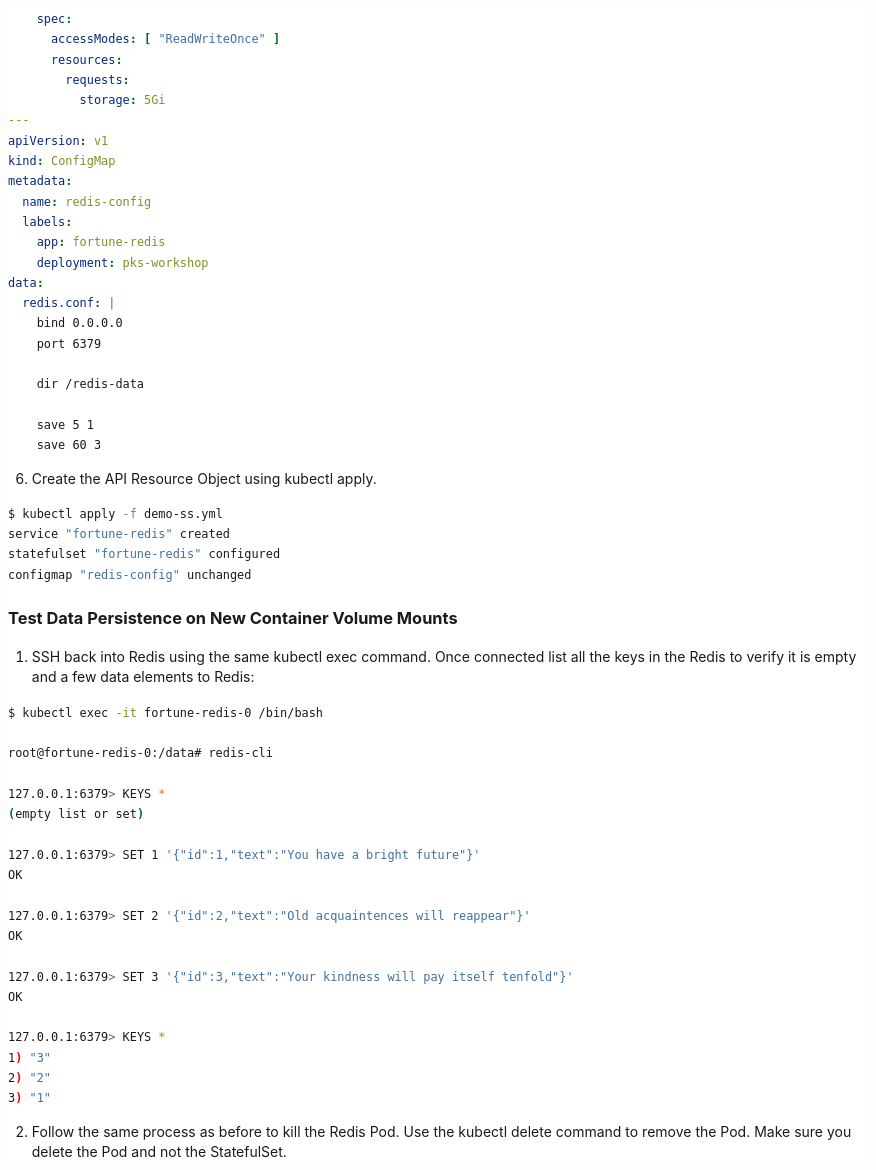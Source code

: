 ```yaml
    spec:
      accessModes: [ "ReadWriteOnce" ]
      resources:
        requests:
          storage: 5Gi
---
apiVersion: v1
kind: ConfigMap
metadata:
  name: redis-config
  labels:
    app: fortune-redis
    deployment: pks-workshop
data:
  redis.conf: |
    bind 0.0.0.0
    port 6379

    dir /redis-data

    save 5 1
    save 60 3
```

6. Create the API Resource Object using kubectl apply.

```bash
$ kubectl apply -f demo-ss.yml
service "fortune-redis" created
statefulset "fortune-redis" configured
configmap "redis-config" unchanged
```

### Test Data Persistence on New Container Volume Mounts

1. SSH back into Redis using the same kubectl exec command. Once connected list all the keys in the Redis to verify it is empty and a few data elements to Redis:

```bash
$ kubectl exec -it fortune-redis-0 /bin/bash

root@fortune-redis-0:/data# redis-cli

127.0.0.1:6379> KEYS *
(empty list or set)

127.0.0.1:6379> SET 1 '{"id":1,"text":"You have a bright future"}'
OK

127.0.0.1:6379> SET 2 '{"id":2,"text":"Old acquaintences will reappear"}'
OK

127.0.0.1:6379> SET 3 '{"id":3,"text":"Your kindness will pay itself tenfold"}'
OK

127.0.0.1:6379> KEYS *
1) "3"
2) "2"
3) "1"
```
2. Follow the same process as before to kill the Redis Pod. Use the kubectl delete command to remove the Pod. Make sure you delete the Pod and not the StatefulSet.
